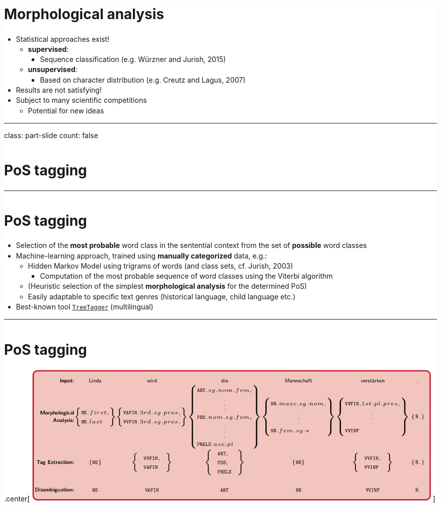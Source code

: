# Morphological analysis

- Statistical approaches exist!
    + **supervised**:
        * Sequence classification (e.g. Würzner and Jurish, 2015)
    + **unsupervised**:
        * Based on character distribution (e.g. Creutz and Lagus, 2007)
- Results are not satisfying!
- Subject to many scientific competitions
    + Potential for new ideas

---

class: part-slide
count: false

# PoS tagging

---

# PoS tagging

- Selection of the **most probable** word class in the sentential context from the set of **possible** word classes
- Machine-learning approach, trained using **manually categorized** data, e.g.:
    + Hidden Markov Model using trigrams of words (and class sets, cf. Jurish, 2003)
        * Computation of the most probable sequence of word classes using the Viterbi algorithm
    + (Heuristic selection of the simplest **morphological analysis** for the determined PoS)
    + Easily adaptable to specific text genres (historical language, child language etc.)
- Best-known tool [`TreeTagger`](https://copa-trad.ufsc.br/#tree-tagger-cloud) (multilingual)

---

# PoS tagging

.center[<img src="img/tagging_with_moot.png" style="width:800px"/>]
